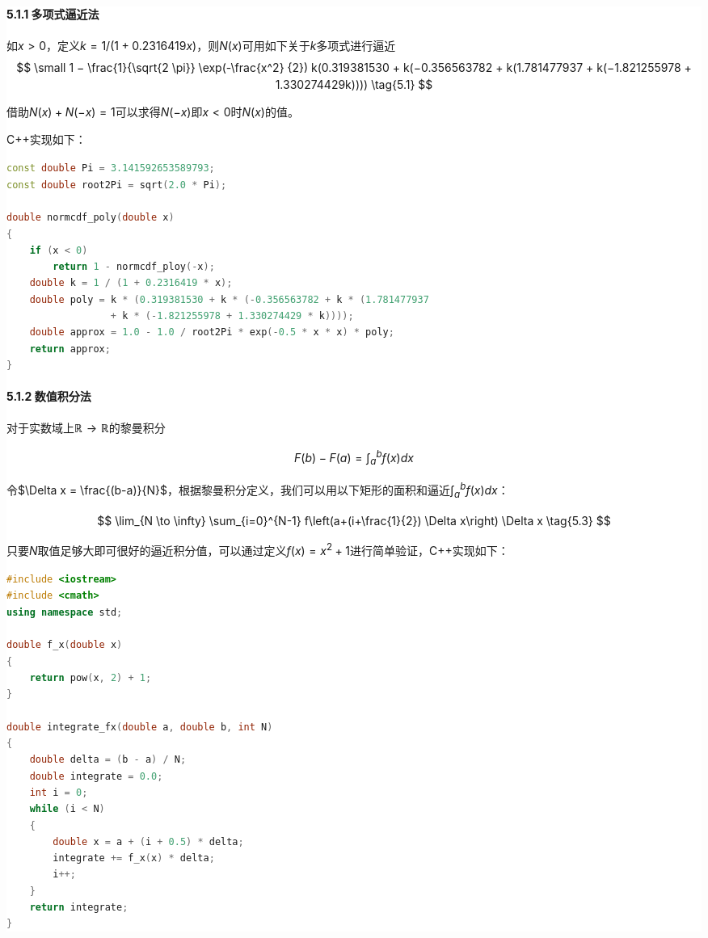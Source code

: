 #### 5.1.1 多项式逼近法

如$x > 0$，定义$k = 1/(1 + 0.2316419x)$，则$N(x)$可用如下关于$k$多项式进行逼近
$$
\small 1 − \frac{1}{\sqrt{2 \pi}} \exp(-\frac{x^2} {2}) k(0.319381530 + k(−0.356563782 + k(1.781477937 + k(−1.821255978 + 1.330274429k)))) \tag{5.1}
$$

借助$N(x) + N(-x) = 1$可以求得$N(-x)$即$x < 0$时$N(x)$的值。

C++实现如下：

```cpp
const double Pi = 3.141592653589793;
const double root2Pi = sqrt(2.0 * Pi);

double normcdf_poly(double x)
{
    if (x < 0)
        return 1 - normcdf_ploy(-x);
    double k = 1 / (1 + 0.2316419 * x);
    double poly = k * (0.319381530 + k * (-0.356563782 + k * (1.781477937 
                  + k * (-1.821255978 + 1.330274429 * k))));
    double approx = 1.0 - 1.0 / root2Pi * exp(-0.5 * x * x) * poly;
    return approx;
}
```

#### 5.1.2 数值积分法

对于实数域上$\mathbb R \to \mathbb R$的黎曼积分

$$
F(b) - F(a) = \int_{a}^{b} f(x) d x \tag{5.2}
$$

令$\Delta x = \frac{(b-a)}{N}$，根据黎曼积分定义，我们可以用以下矩形的面积和逼近$\int_{a}^{b} f(x) d x$：

$$
\lim_{N \to \infty} \sum_{i=0}^{N-1} f\left(a+(i+\frac{1}{2}) \Delta x\right) \Delta x \tag{5.3}
$$

只要$N$取值足够大即可很好的逼近积分值，可以通过定义$f(x) = x ^ 2 + 1$进行简单验证，C++实现如下：

```cpp
#include <iostream>
#include <cmath>
using namespace std;

double f_x(double x)
{
    return pow(x, 2) + 1;
}

double integrate_fx(double a, double b, int N)
{
    double delta = (b - a) / N;
    double integrate = 0.0;
    int i = 0;
    while (i < N)
    {
        double x = a + (i + 0.5) * delta;
        integrate += f_x(x) * delta;
        i++;
    }
    return integrate;
}

```